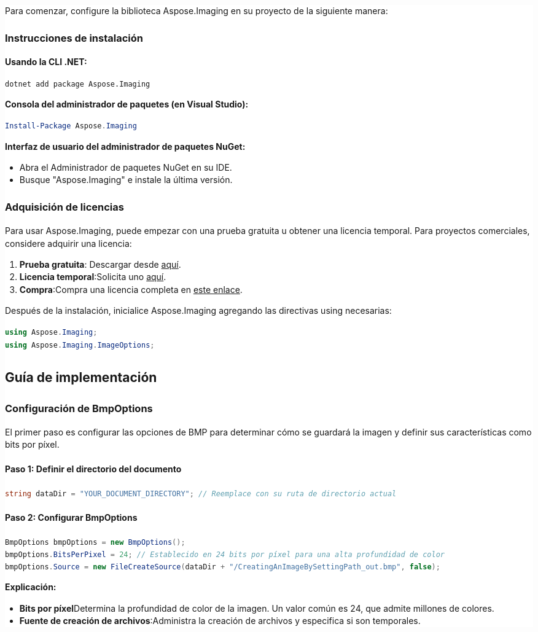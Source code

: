 Para comenzar, configure la biblioteca Aspose.Imaging en su proyecto de la siguiente manera:

### Instrucciones de instalación

**Usando la CLI .NET:**
```bash
dotnet add package Aspose.Imaging
```

**Consola del administrador de paquetes (en Visual Studio):**
```powershell
Install-Package Aspose.Imaging
```

**Interfaz de usuario del administrador de paquetes NuGet:**
- Abra el Administrador de paquetes NuGet en su IDE.
- Busque "Aspose.Imaging" e instale la última versión.

### Adquisición de licencias
Para usar Aspose.Imaging, puede empezar con una prueba gratuita u obtener una licencia temporal. Para proyectos comerciales, considere adquirir una licencia:
1. **Prueba gratuita**: Descargar desde [aquí](https://releases.aspose.com/imaging/net/).
2. **Licencia temporal**:Solicita uno [aquí](https://purchase.aspose.com/temporary-license/).
3. **Compra**:Compra una licencia completa en [este enlace](https://purchase.aspose.com/buy).

Después de la instalación, inicialice Aspose.Imaging agregando las directivas using necesarias:
```csharp
using Aspose.Imaging;
using Aspose.Imaging.ImageOptions;
```

## Guía de implementación

### Configuración de BmpOptions
El primer paso es configurar las opciones de BMP para determinar cómo se guardará la imagen y definir sus características como bits por píxel.

#### Paso 1: Definir el directorio del documento
```csharp
string dataDir = "YOUR_DOCUMENT_DIRECTORY"; // Reemplace con su ruta de directorio actual
```

#### Paso 2: Configurar BmpOptions
```csharp
BmpOptions bmpOptions = new BmpOptions();
bmpOptions.BitsPerPixel = 24; // Establecido en 24 bits por píxel para una alta profundidad de color
bmpOptions.Source = new FileCreateSource(dataDir + "/CreatingAnImageBySettingPath_out.bmp", false);
```
**Explicación:**
- **Bits por píxel**Determina la profundidad de color de la imagen. Un valor común es 24, que admite millones de colores.
- **Fuente de creación de archivos**:Administra la creación de archivos y especifica si son temporales.
